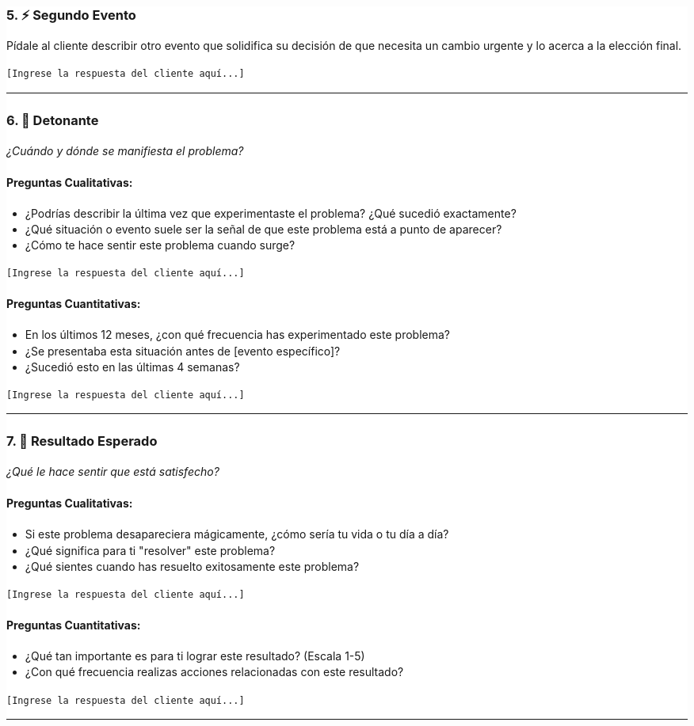 
### 5. ⚡ Segundo Evento

Pídale al cliente describir otro evento que solidifica su decisión de que necesita un cambio urgente y lo acerca a la elección final.

```
[Ingrese la respuesta del cliente aquí...]
```

---

### 6. 💭 Detonante

_¿Cuándo y dónde se manifiesta el problema?_

#### Preguntas Cualitativas:

- ¿Podrías describir la última vez que experimentaste el problema? ¿Qué sucedió exactamente?
- ¿Qué situación o evento suele ser la señal de que este problema está a punto de aparecer?
- ¿Cómo te hace sentir este problema cuando surge?

```
[Ingrese la respuesta del cliente aquí...]
```

#### Preguntas Cuantitativas:

- En los últimos 12 meses, ¿con qué frecuencia has experimentado este problema?
- ¿Se presentaba esta situación antes de [evento específico]?
- ¿Sucedió esto en las últimas 4 semanas?

```
[Ingrese la respuesta del cliente aquí...]
```

---

### 7. 🎯 Resultado Esperado

_¿Qué le hace sentir que está satisfecho?_

#### Preguntas Cualitativas:

- Si este problema desapareciera mágicamente, ¿cómo sería tu vida o tu día a día?
- ¿Qué significa para ti "resolver" este problema?
- ¿Qué sientes cuando has resuelto exitosamente este problema?

```
[Ingrese la respuesta del cliente aquí...]
```

#### Preguntas Cuantitativas:

- ¿Qué tan importante es para ti lograr este resultado? (Escala 1-5)
- ¿Con qué frecuencia realizas acciones relacionadas con este resultado?

```
[Ingrese la respuesta del cliente aquí...]
```

---